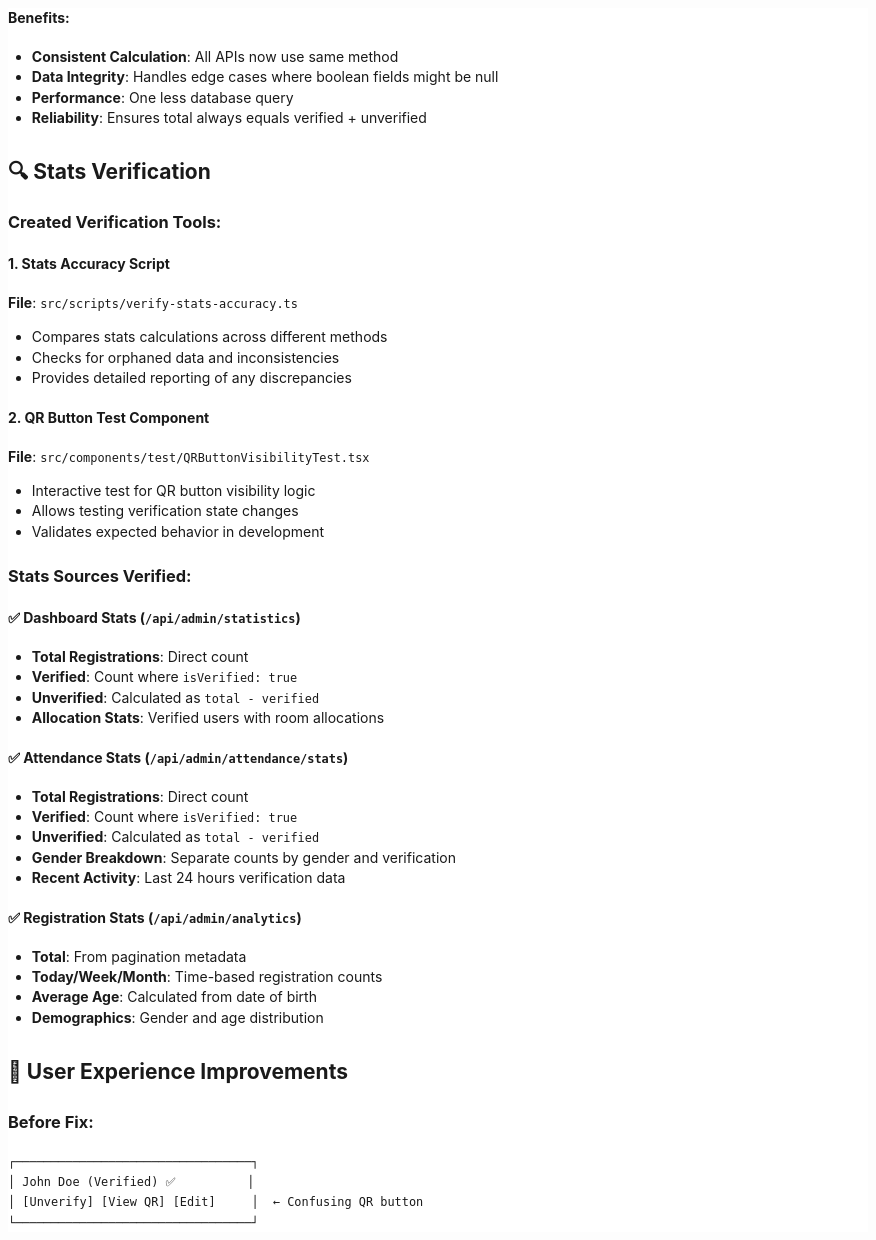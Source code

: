 #### **Benefits:**
- **Consistent Calculation**: All APIs now use same method
- **Data Integrity**: Handles edge cases where boolean fields might be null
- **Performance**: One less database query
- **Reliability**: Ensures total always equals verified + unverified

## 🔍 Stats Verification

### **Created Verification Tools:**

#### **1. Stats Accuracy Script**
**File**: `src/scripts/verify-stats-accuracy.ts`
- Compares stats calculations across different methods
- Checks for orphaned data and inconsistencies
- Provides detailed reporting of any discrepancies

#### **2. QR Button Test Component**
**File**: `src/components/test/QRButtonVisibilityTest.tsx`
- Interactive test for QR button visibility logic
- Allows testing verification state changes
- Validates expected behavior in development

### **Stats Sources Verified:**

#### **✅ Dashboard Stats** (`/api/admin/statistics`)
- **Total Registrations**: Direct count
- **Verified**: Count where `isVerified: true`
- **Unverified**: Calculated as `total - verified`
- **Allocation Stats**: Verified users with room allocations

#### **✅ Attendance Stats** (`/api/admin/attendance/stats`)
- **Total Registrations**: Direct count
- **Verified**: Count where `isVerified: true`
- **Unverified**: Calculated as `total - verified`
- **Gender Breakdown**: Separate counts by gender and verification
- **Recent Activity**: Last 24 hours verification data

#### **✅ Registration Stats** (`/api/admin/analytics`)
- **Total**: From pagination metadata
- **Today/Week/Month**: Time-based registration counts
- **Average Age**: Calculated from date of birth
- **Demographics**: Gender and age distribution

## 🎨 User Experience Improvements

### **Before Fix:**
```
┌─────────────────────────────────┐
│ John Doe (Verified) ✅          │
│ [Unverify] [View QR] [Edit]     │  ← Confusing QR button
└─────────────────────────────────┘
```
